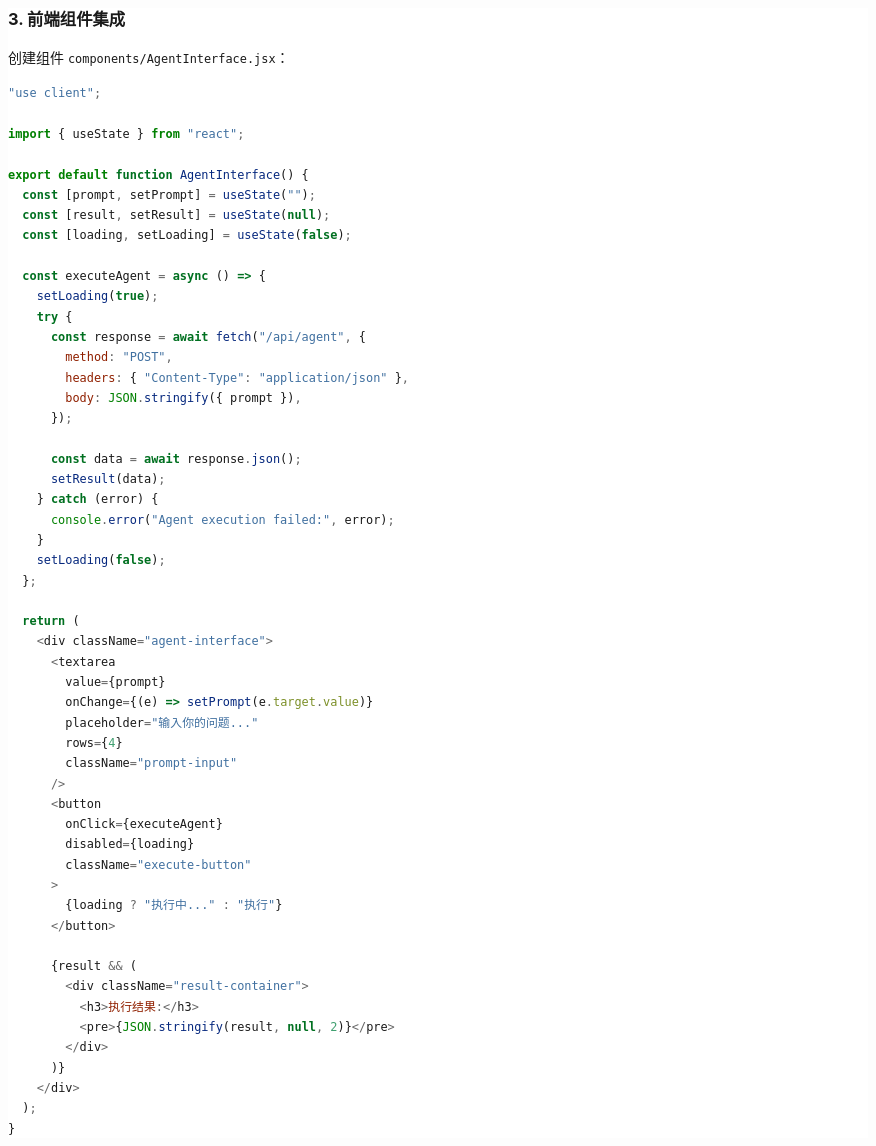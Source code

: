 ### 3. 前端组件集成

创建组件 `components/AgentInterface.jsx`：

```javascript
"use client";

import { useState } from "react";

export default function AgentInterface() {
  const [prompt, setPrompt] = useState("");
  const [result, setResult] = useState(null);
  const [loading, setLoading] = useState(false);

  const executeAgent = async () => {
    setLoading(true);
    try {
      const response = await fetch("/api/agent", {
        method: "POST",
        headers: { "Content-Type": "application/json" },
        body: JSON.stringify({ prompt }),
      });

      const data = await response.json();
      setResult(data);
    } catch (error) {
      console.error("Agent execution failed:", error);
    }
    setLoading(false);
  };

  return (
    <div className="agent-interface">
      <textarea
        value={prompt}
        onChange={(e) => setPrompt(e.target.value)}
        placeholder="输入你的问题..."
        rows={4}
        className="prompt-input"
      />
      <button
        onClick={executeAgent}
        disabled={loading}
        className="execute-button"
      >
        {loading ? "执行中..." : "执行"}
      </button>

      {result && (
        <div className="result-container">
          <h3>执行结果:</h3>
          <pre>{JSON.stringify(result, null, 2)}</pre>
        </div>
      )}
    </div>
  );
}
```
